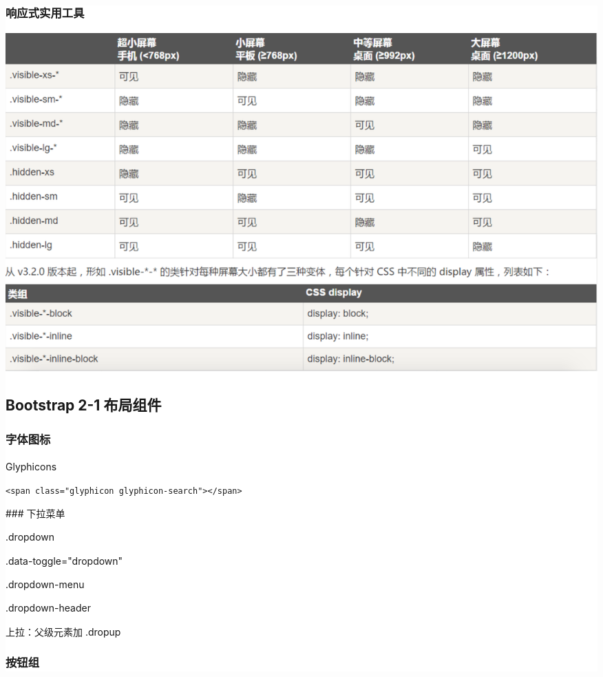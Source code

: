 ### 响应式实用工具

![image-20200909101406314](./bootstrap_assets/image-20200909101406314.png)





## Bootstrap 2-1 布局组件

### 字体图标

Glyphicons

`<span class="glyphicon glyphicon-search"></span>`

\### 下拉菜单

.dropdown

   .data-toggle="dropdown"

   .dropdown-menu

.dropdown-header

上拉：父级元素加 .dropup

### 按钮组
